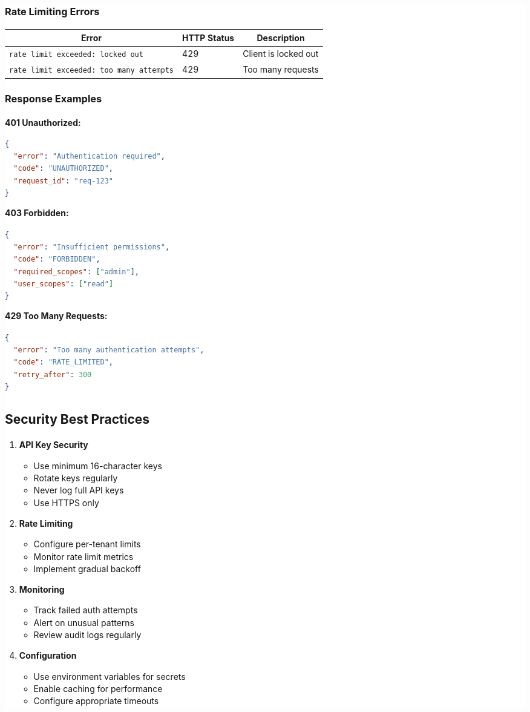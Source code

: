 ### Rate Limiting Errors

| Error | HTTP Status | Description |
|-------|-------------|-------------|
| `rate limit exceeded: locked out` | 429 | Client is locked out |
| `rate limit exceeded: too many attempts` | 429 | Too many requests |

### Response Examples

**401 Unauthorized:**
```json
{
  "error": "Authentication required",
  "code": "UNAUTHORIZED",
  "request_id": "req-123"
}
```

**403 Forbidden:**
```json
{
  "error": "Insufficient permissions",
  "code": "FORBIDDEN",
  "required_scopes": ["admin"],
  "user_scopes": ["read"]
}
```

**429 Too Many Requests:**
```json
{
  "error": "Too many authentication attempts",
  "code": "RATE_LIMITED",
  "retry_after": 300
}
```

## Security Best Practices

1. **API Key Security**
   - Use minimum 16-character keys
   - Rotate keys regularly
   - Never log full API keys
   - Use HTTPS only

2. **Rate Limiting**
   - Configure per-tenant limits
   - Monitor rate limit metrics
   - Implement gradual backoff

3. **Monitoring**
   - Track failed auth attempts
   - Alert on unusual patterns
   - Review audit logs regularly

4. **Configuration**
   - Use environment variables for secrets
   - Enable caching for performance
   - Configure appropriate timeouts
